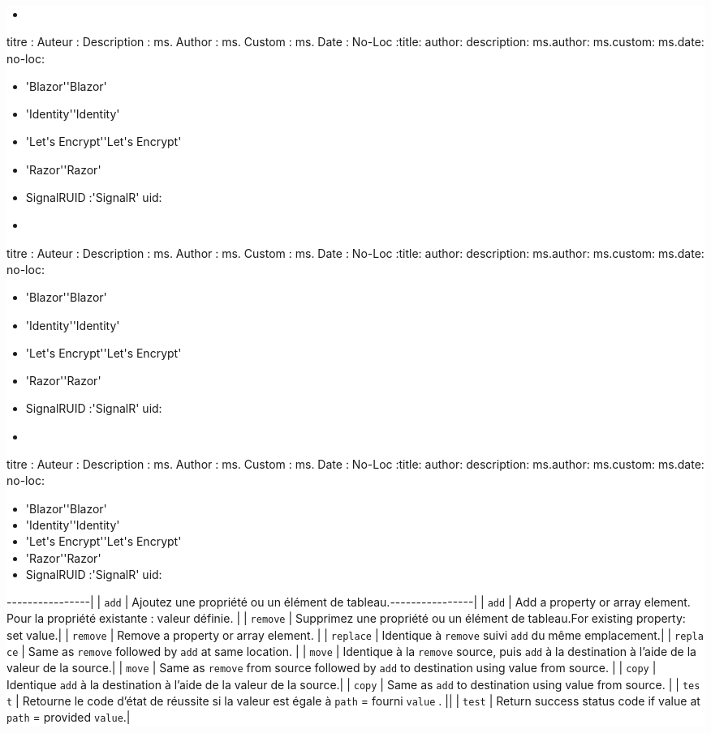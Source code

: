-
<span data-ttu-id="4b1ee-442">titre : Auteur : Description : ms. Author : ms. Custom : ms. Date : No-Loc :</span><span class="sxs-lookup"><span data-stu-id="4b1ee-442">title: author: description: ms.author: ms.custom: ms.date: no-loc:</span></span>
- <span data-ttu-id="4b1ee-443">'Blazor'</span><span class="sxs-lookup"><span data-stu-id="4b1ee-443">'Blazor'</span></span>
- <span data-ttu-id="4b1ee-444">'Identity'</span><span class="sxs-lookup"><span data-stu-id="4b1ee-444">'Identity'</span></span>
- <span data-ttu-id="4b1ee-445">'Let's Encrypt'</span><span class="sxs-lookup"><span data-stu-id="4b1ee-445">'Let's Encrypt'</span></span>
- <span data-ttu-id="4b1ee-446">'Razor'</span><span class="sxs-lookup"><span data-stu-id="4b1ee-446">'Razor'</span></span>
- <span data-ttu-id="4b1ee-447">SignalRUID :</span><span class="sxs-lookup"><span data-stu-id="4b1ee-447">'SignalR' uid:</span></span> 

-
<span data-ttu-id="4b1ee-448">titre : Auteur : Description : ms. Author : ms. Custom : ms. Date : No-Loc :</span><span class="sxs-lookup"><span data-stu-id="4b1ee-448">title: author: description: ms.author: ms.custom: ms.date: no-loc:</span></span>
- <span data-ttu-id="4b1ee-449">'Blazor'</span><span class="sxs-lookup"><span data-stu-id="4b1ee-449">'Blazor'</span></span>
- <span data-ttu-id="4b1ee-450">'Identity'</span><span class="sxs-lookup"><span data-stu-id="4b1ee-450">'Identity'</span></span>
- <span data-ttu-id="4b1ee-451">'Let's Encrypt'</span><span class="sxs-lookup"><span data-stu-id="4b1ee-451">'Let's Encrypt'</span></span>
- <span data-ttu-id="4b1ee-452">'Razor'</span><span class="sxs-lookup"><span data-stu-id="4b1ee-452">'Razor'</span></span>
- <span data-ttu-id="4b1ee-453">SignalRUID :</span><span class="sxs-lookup"><span data-stu-id="4b1ee-453">'SignalR' uid:</span></span> 

-
<span data-ttu-id="4b1ee-454">titre : Auteur : Description : ms. Author : ms. Custom : ms. Date : No-Loc :</span><span class="sxs-lookup"><span data-stu-id="4b1ee-454">title: author: description: ms.author: ms.custom: ms.date: no-loc:</span></span>
- <span data-ttu-id="4b1ee-455">'Blazor'</span><span class="sxs-lookup"><span data-stu-id="4b1ee-455">'Blazor'</span></span>
- <span data-ttu-id="4b1ee-456">'Identity'</span><span class="sxs-lookup"><span data-stu-id="4b1ee-456">'Identity'</span></span>
- <span data-ttu-id="4b1ee-457">'Let's Encrypt'</span><span class="sxs-lookup"><span data-stu-id="4b1ee-457">'Let's Encrypt'</span></span>
- <span data-ttu-id="4b1ee-458">'Razor'</span><span class="sxs-lookup"><span data-stu-id="4b1ee-458">'Razor'</span></span>
- <span data-ttu-id="4b1ee-459">SignalRUID :</span><span class="sxs-lookup"><span data-stu-id="4b1ee-459">'SignalR' uid:</span></span> 

<span data-ttu-id="4b1ee-460">----------------| | `add`     | Ajoutez une propriété ou un élément de tableau.</span><span class="sxs-lookup"><span data-stu-id="4b1ee-460">----------------| | `add`     | Add a property or array element.</span></span> <span data-ttu-id="4b1ee-461">Pour la propriété existante : valeur définie. | | `remove`  | Supprimez une propriété ou un élément de tableau.</span><span class="sxs-lookup"><span data-stu-id="4b1ee-461">For existing property: set value.| | `remove`  | Remove a property or array element.</span></span> <span data-ttu-id="4b1ee-462">| | `replace` | Identique à `remove` suivi `add` du même emplacement.</span><span class="sxs-lookup"><span data-stu-id="4b1ee-462">| | `replace` | Same as `remove` followed by `add` at same location.</span></span> <span data-ttu-id="4b1ee-463">| | `move`    | Identique à la `remove` source, puis `add` à la destination à l’aide de la valeur de la source.</span><span class="sxs-lookup"><span data-stu-id="4b1ee-463">| | `move`    | Same as `remove` from source followed by `add` to destination using value from source.</span></span> <span data-ttu-id="4b1ee-464">| | `copy`    | Identique `add` à la destination à l’aide de la valeur de la source.</span><span class="sxs-lookup"><span data-stu-id="4b1ee-464">| | `copy`    | Same as `add` to destination using value from source.</span></span> <span data-ttu-id="4b1ee-465">| | `test`    | Retourne le code d’état de réussite si la valeur est égale à `path` = fourni `value` . |</span><span class="sxs-lookup"><span data-stu-id="4b1ee-465">| | `test`    | Return success status code if value at `path` = provided `value`.|</span></span>
